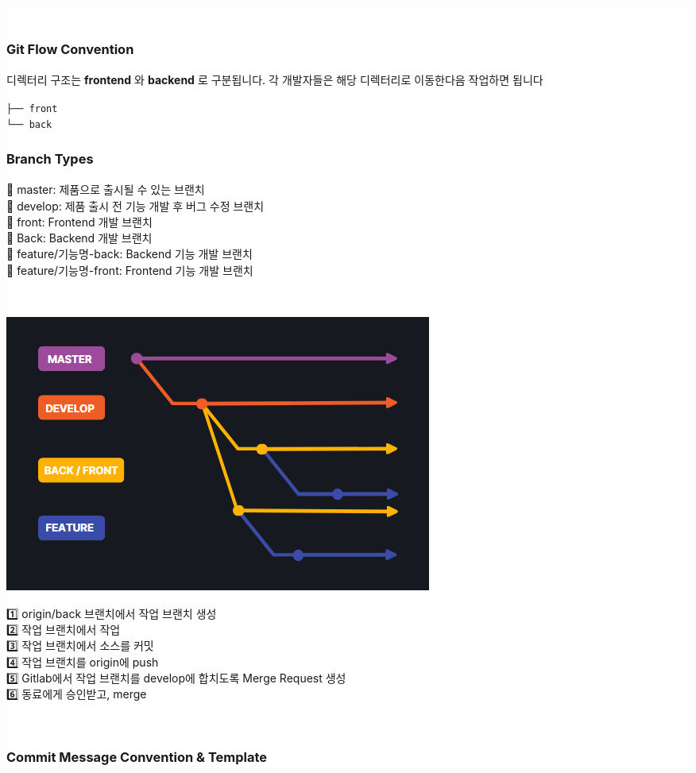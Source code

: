 <br>

### Git Flow Convention

디렉터리 구조는 **frontend** 와 **backend** 로 구분됩니다. 각 개발자들은 해당 디렉터리로 이동한다음 작업하면 됩니다

```
├── front
└── back
```

### Branch Types

🌳 master: 제품으로 출시될 수 있는 브랜치<br>
🌳 develop: 제품 출시 전 기능 개발 후 버그 수정 브랜치<br>
🌳 front: Frontend 개발 브랜치<br>
🌳 Back: Backend 개발 브랜치<br>
🌳 feature/기능명-back: Backend 기능 개발 브랜치<br>
🌳 feature/기능명-front: Frontend 기능 개발 브랜치<br>

<br>

![epic](/assets/images/branch.png)

1️⃣ origin/back 브랜치에서 작업 브랜치 생성<br>
2️⃣ 작업 브랜치에서 작업<br>
3️⃣ 작업 브랜치에서 소스를 커밋<br>
4️⃣ 작업 브랜치를 origin에 push<br>
5️⃣ Gitlab에서 작업 브랜치를 develop에 합치도록 Merge Request 생성<br>
6️⃣ 동료에게 승인받고, merge<br>



<br>

### Commit Message Convention & Template
